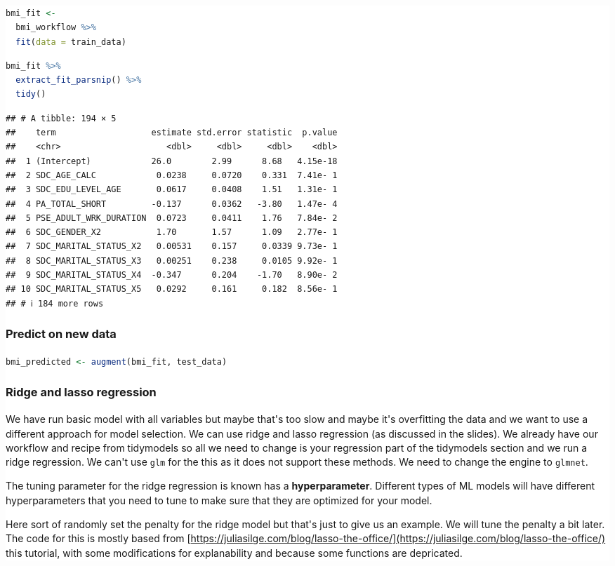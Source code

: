 ``` r
bmi_fit <- 
  bmi_workflow %>% 
  fit(data = train_data)
```



``` r
bmi_fit %>% 
  extract_fit_parsnip() %>% 
  tidy()
```

```
## # A tibble: 194 × 5
##    term                   estimate std.error statistic  p.value
##    <chr>                     <dbl>     <dbl>     <dbl>    <dbl>
##  1 (Intercept)            26.0        2.99      8.68   4.15e-18
##  2 SDC_AGE_CALC            0.0238     0.0720    0.331  7.41e- 1
##  3 SDC_EDU_LEVEL_AGE       0.0617     0.0408    1.51   1.31e- 1
##  4 PA_TOTAL_SHORT         -0.137      0.0362   -3.80   1.47e- 4
##  5 PSE_ADULT_WRK_DURATION  0.0723     0.0411    1.76   7.84e- 2
##  6 SDC_GENDER_X2           1.70       1.57      1.09   2.77e- 1
##  7 SDC_MARITAL_STATUS_X2   0.00531    0.157     0.0339 9.73e- 1
##  8 SDC_MARITAL_STATUS_X3   0.00251    0.238     0.0105 9.92e- 1
##  9 SDC_MARITAL_STATUS_X4  -0.347      0.204    -1.70   8.90e- 2
## 10 SDC_MARITAL_STATUS_X5   0.0292     0.161     0.182  8.56e- 1
## # ℹ 184 more rows
```

### Predict on new data


``` r
bmi_predicted <- augment(bmi_fit, test_data)
```

### Ridge and lasso regression

We have run basic model with all variables but maybe that's too slow and maybe it's overfitting the data and we want to use a different approach for model selection. We can use ridge and lasso regression (as discussed in the slides). We already have our workflow and recipe from tidymodels so all we need to change is your regression part of the tidymodels section and we run a ridge regression. We can't use `glm` for the this as it does not support these methods. We need to change the engine to `glmnet`. 

The tuning parameter for the ridge regression is known has a __hyperparameter__. Different types of ML models will have different hyperparameters that you need to tune to make sure that they are optimized for your model. 

Here sort of randomly set the penalty for the ridge model but that's just to give us an example. We will tune the penalty a bit later. The code for this is mostly based from [https://juliasilge.com/blog/lasso-the-office/](https://juliasilge.com/blog/lasso-the-office/) this tutorial, with some modifications for explanability and because some functions are depricated. 

